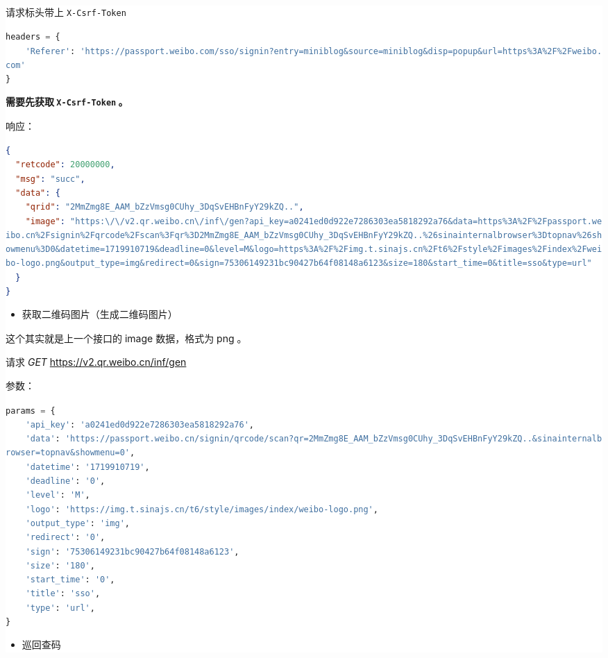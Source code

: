 请求标头带上 `X-Csrf-Token`

```python
headers = {
    'Referer': 'https://passport.weibo.com/sso/signin?entry=miniblog&source=miniblog&disp=popup&url=https%3A%2F%2Fweibo.com'
}
```

**需要先获取 `X-Csrf-Token` 。**

响应：

```json
{
  "retcode": 20000000,
  "msg": "succ",
  "data": {
    "qrid": "2MmZmg8E_AAM_bZzVmsg0CUhy_3DqSvEHBnFyY29kZQ..",
    "image": "https:\/\/v2.qr.weibo.cn\/inf\/gen?api_key=a0241ed0d922e7286303ea5818292a76&data=https%3A%2F%2Fpassport.weibo.cn%2Fsignin%2Fqrcode%2Fscan%3Fqr%3D2MmZmg8E_AAM_bZzVmsg0CUhy_3DqSvEHBnFyY29kZQ..%26sinainternalbrowser%3Dtopnav%26showmenu%3D0&datetime=1719910719&deadline=0&level=M&logo=https%3A%2F%2Fimg.t.sinajs.cn%2Ft6%2Fstyle%2Fimages%2Findex%2Fweibo-logo.png&output_type=img&redirect=0&sign=75306149231bc90427b64f08148a6123&size=180&start_time=0&title=sso&type=url"
  }
}
```

+ 获取二维码图片（生成二维码图片）

这个其实就是上一个接口的 image 数据，格式为 png 。

请求 _GET_ https://v2.qr.weibo.cn/inf/gen

参数：

```python
params = {
    'api_key': 'a0241ed0d922e7286303ea5818292a76',
    'data': 'https://passport.weibo.cn/signin/qrcode/scan?qr=2MmZmg8E_AAM_bZzVmsg0CUhy_3DqSvEHBnFyY29kZQ..&sinainternalbrowser=topnav&showmenu=0',
    'datetime': '1719910719',
    'deadline': '0',
    'level': 'M',
    'logo': 'https://img.t.sinajs.cn/t6/style/images/index/weibo-logo.png',
    'output_type': 'img',
    'redirect': '0',
    'sign': '75306149231bc90427b64f08148a6123',
    'size': '180',
    'start_time': '0',
    'title': 'sso',
    'type': 'url',
}

```

+ 巡回查码
